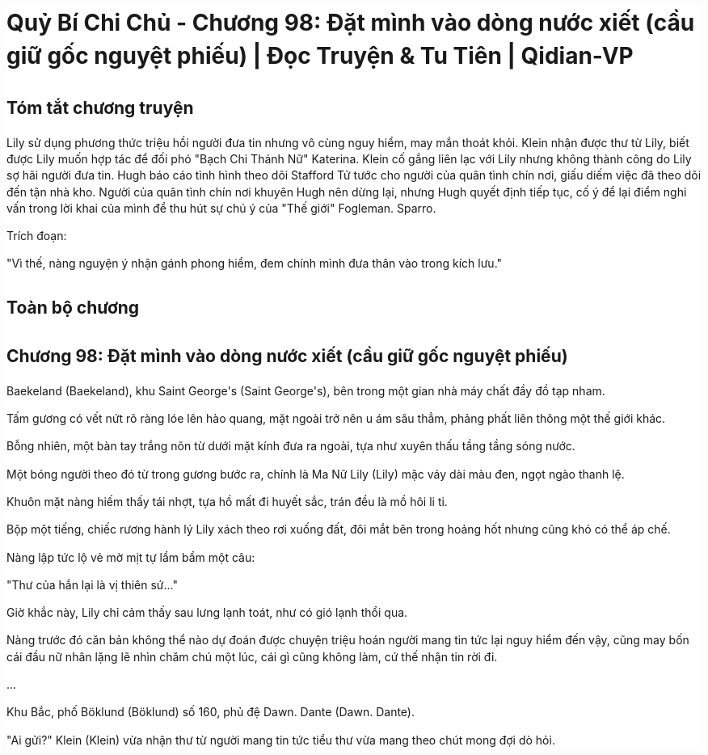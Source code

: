 # Quỷ Bí Chi Chủ - Chương 98: Đặt mình vào dòng nước xiết (cầu giữ gốc nguyệt phiếu) | Đọc Truyện & Tu Tiên | Qidian-VP



## Tóm tắt chương truyện

Lily sử dụng phương thức triệu hồi người đưa tin nhưng vô cùng nguy hiểm, may mắn thoát khỏi. Klein nhận được thư từ Lily, biết được Lily muốn hợp tác để đối phó "Bạch Chi Thánh Nữ" Katerina. Klein cố gắng liên lạc với Lily nhưng không thành công do Lily sợ hãi người đưa tin. Hugh báo cáo tình hình theo dõi Stafford Tử tước cho người của quân tình chín nơi, giấu diếm việc đã theo dõi đến tận nhà kho. Người của quân tình chín nơi khuyên Hugh nên dừng lại, nhưng Hugh quyết định tiếp tục, cố ý để lại điểm nghi vấn trong lời khai của mình để thu hút sự chú ý của "Thế giới" Fogleman. Sparro.

Trích đoạn:

"Vì thế, nàng nguyện ý nhận gánh phong hiểm, đem chính mình đưa thân vào trong kích lưu."


## Toàn bộ chương

## Chương 98: Đặt mình vào dòng nước xiết (cầu giữ gốc nguyệt phiếu)

Baekeland (Baekeland), khu Saint George's (Saint George's), bên trong một gian nhà máy chất đầy đồ tạp nham.

Tấm gương có vết nứt rõ ràng lóe lên hào quang, mặt ngoài trở nên u ám sâu thẳm, phảng phất liên thông một thế giới khác.

Bỗng nhiên, một bàn tay trắng nõn từ dưới mặt kính đưa ra ngoài, tựa như xuyên thấu tầng tầng sóng nước.

Một bóng người theo đó từ trong gương bước ra, chính là Ma Nữ Lily (Lily) mặc váy dài màu đen, ngọt ngào thanh lệ.

Khuôn mặt nàng hiếm thấy tái nhợt, tựa hồ mất đi huyết sắc, trán đều là mồ hôi li ti.

Bộp một tiếng, chiếc rương hành lý Lily xách theo rơi xuống đất, đôi mắt bên trong hoảng hốt nhưng cũng khó có thể áp chế.

Nàng lập tức lộ vẻ mờ mịt tự lẩm bẩm một câu:

"Thư của hắn lại là vị thiên sứ..."

Giờ khắc này, Lily chỉ cảm thấy sau lưng lạnh toát, như có gió lạnh thổi qua.

Nàng trước đó căn bản không thể nào dự đoán được chuyện triệu hoán người mang tin tức lại nguy hiểm đến vậy, cũng may bốn cái đầu nữ nhân lặng lẽ nhìn chăm chú một lúc, cái gì cũng không làm, cứ thế nhận tin rời đi.

...

Khu Bắc, phố Böklund (Böklund) số 160, phủ đệ Dawn. Dante (Dawn. Dante).

"Ai gửi?" Klein (Klein) vừa nhận thư từ người mang tin tức tiểu thư vừa mang theo chút mong đợi dò hỏi.
